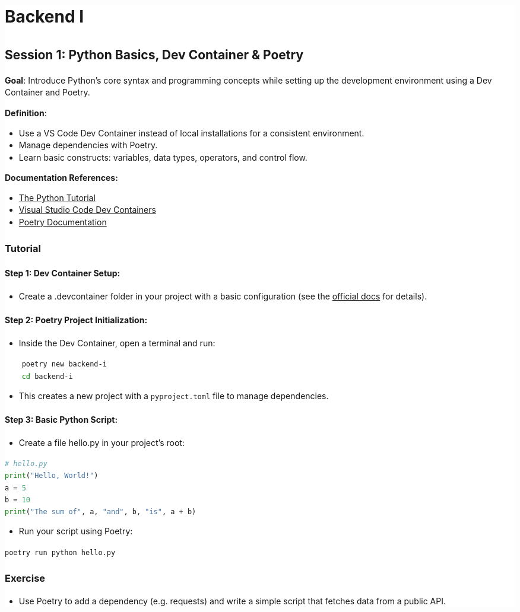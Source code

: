 # Backend I

## Session 1: Python Basics, Dev Container & Poetry

**Goal**: Introduce Python’s core syntax and programming concepts while setting up the development environment using a Dev Container and Poetry.

**Definition**:
- Use a VS Code Dev Container instead of local installations for a consistent environment.
- Manage dependencies with Poetry.
- Learn basic constructs: variables, data types, operators, and control flow.

**Documentation References:**
- [The Python Tutorial](https://docs.python.org/3/tutorial/index.html)
- [Visual Studio Code Dev Containers](https://code.visualstudio.com/docs/remote/containers)
- [Poetry Documentation](https://python-poetry.org/docs)

### Tutorial

#### Step 1: Dev Container Setup:
- Create a .devcontainer folder in your project with a basic configuration (see the [official docs](https://code.visualstudio.com/docs/remote/containers) for details).

#### Step 2: Poetry Project Initialization:

- Inside the Dev Container, open a terminal and run:

```bash
    poetry new backend-i
    cd backend-i
```

- This creates a new project with a `pyproject.toml` file to manage dependencies.

#### Step 3: Basic Python Script:

- Create a file hello.py in your project’s root:

```python
# hello.py
print("Hello, World!")
a = 5
b = 10
print("The sum of", a, "and", b, "is", a + b)
```
- Run your script using Poetry:

```bash
poetry run python hello.py
```

### Exercise

- Use Poetry to add a dependency (e.g. requests) and write a simple script that fetches data from a public API.
